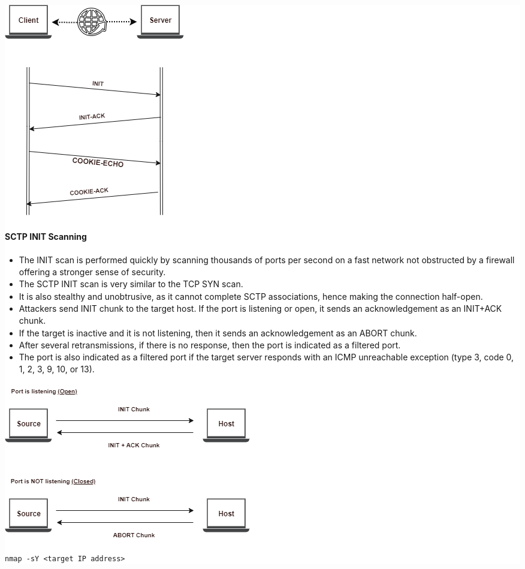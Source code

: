 ![](../.gitbook/assets/image%20%2869%29.png)

#### SCTP INIT Scanning

* The INIT scan is performed quickly by scanning thousands of ports per second on a fast network not obstructed by a firewall offering a stronger sense of security.
* The SCTP INIT scan is very similar to the TCP SYN scan.
* It is also stealthy and unobtrusive, as it cannot complete SCTP associations, hence making the connection half-open.
* Attackers send INIT chunk to the target host. If the port is listening or open, it sends an acknowledgement as an INIT+ACK chunk.
* If the target is inactive and it is not listening, then it sends an acknowledgement as an ABORT chunk.
* After several retransmissions, if there is no response, then the port is indicated as a filtered port.
* The port is also indicated as a filtered port if the target server responds with an ICMP unreachable exception \(type 3, code 0, 1, 2, 3, 9, 10, or 13\).

![](../.gitbook/assets/image%20%2842%29.png)

```text
nmap -sY <target IP address>
```
